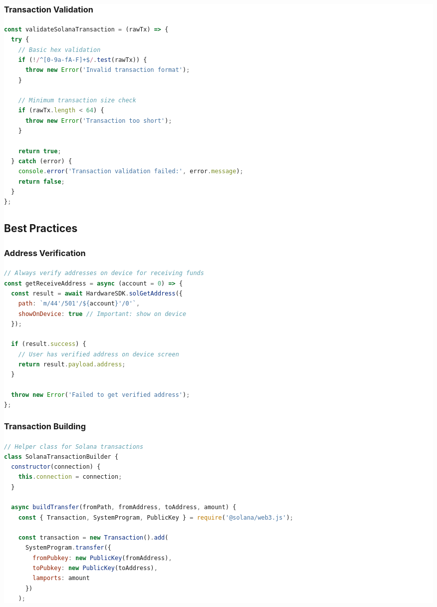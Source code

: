 ### Transaction Validation

```javascript
const validateSolanaTransaction = (rawTx) => {
  try {
    // Basic hex validation
    if (!/^[0-9a-fA-F]+$/.test(rawTx)) {
      throw new Error('Invalid transaction format');
    }

    // Minimum transaction size check
    if (rawTx.length < 64) {
      throw new Error('Transaction too short');
    }

    return true;
  } catch (error) {
    console.error('Transaction validation failed:', error.message);
    return false;
  }
};
```

## Best Practices

### Address Verification

```javascript
// Always verify addresses on device for receiving funds
const getReceiveAddress = async (account = 0) => {
  const result = await HardwareSDK.solGetAddress({
    path: `m/44'/501'/${account}'/0'`,
    showOnDevice: true // Important: show on device
  });

  if (result.success) {
    // User has verified address on device screen
    return result.payload.address;
  }

  throw new Error('Failed to get verified address');
};
```

### Transaction Building

```javascript
// Helper class for Solana transactions
class SolanaTransactionBuilder {
  constructor(connection) {
    this.connection = connection;
  }

  async buildTransfer(fromPath, fromAddress, toAddress, amount) {
    const { Transaction, SystemProgram, PublicKey } = require('@solana/web3.js');

    const transaction = new Transaction().add(
      SystemProgram.transfer({
        fromPubkey: new PublicKey(fromAddress),
        toPubkey: new PublicKey(toAddress),
        lamports: amount
      })
    );

```